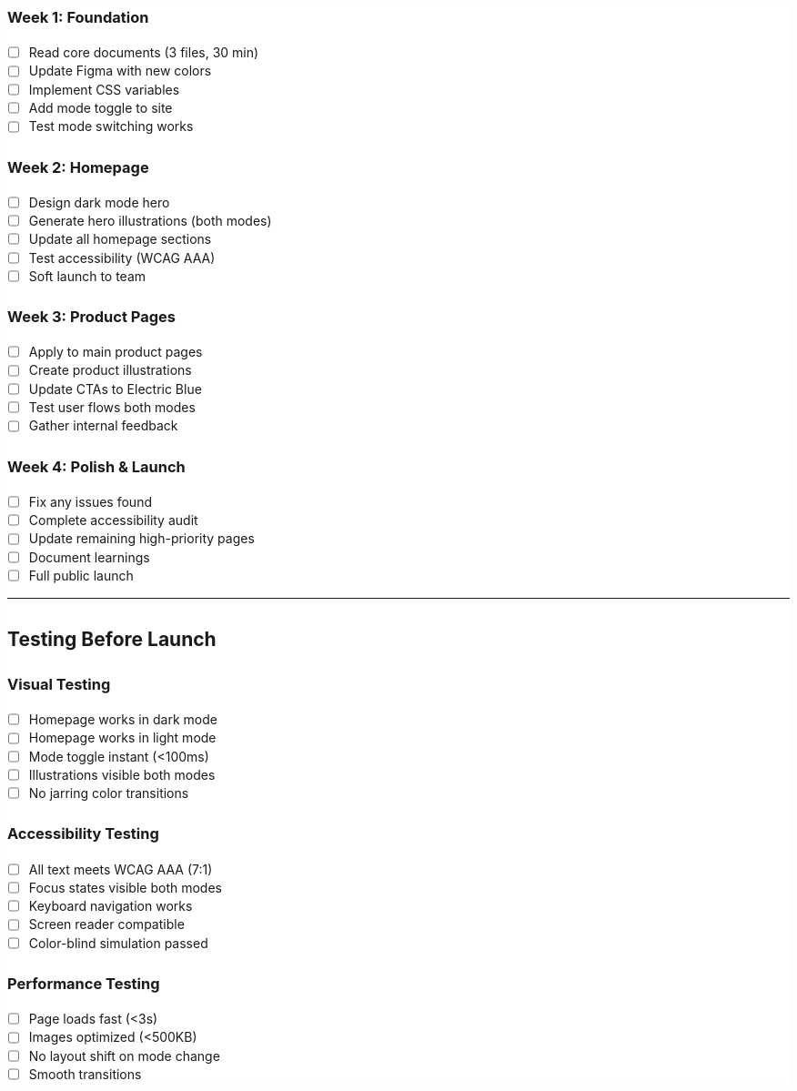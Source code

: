 ### Week 1: Foundation
- [ ] Read core documents (3 files, 30 min)
- [ ] Update Figma with new colors
- [ ] Implement CSS variables
- [ ] Add mode toggle to site
- [ ] Test mode switching works

### Week 2: Homepage
- [ ] Design dark mode hero
- [ ] Generate hero illustrations (both modes)
- [ ] Update all homepage sections
- [ ] Test accessibility (WCAG AAA)
- [ ] Soft launch to team

### Week 3: Product Pages
- [ ] Apply to main product pages
- [ ] Create product illustrations
- [ ] Update CTAs to Electric Blue
- [ ] Test user flows both modes
- [ ] Gather internal feedback

### Week 4: Polish & Launch
- [ ] Fix any issues found
- [ ] Complete accessibility audit
- [ ] Update remaining high-priority pages
- [ ] Document learnings
- [ ] Full public launch

---

## Testing Before Launch

### Visual Testing
- [ ] Homepage works in dark mode
- [ ] Homepage works in light mode
- [ ] Mode toggle instant (<100ms)
- [ ] Illustrations visible both modes
- [ ] No jarring color transitions

### Accessibility Testing
- [ ] All text meets WCAG AAA (7:1)
- [ ] Focus states visible both modes
- [ ] Keyboard navigation works
- [ ] Screen reader compatible
- [ ] Color-blind simulation passed

### Performance Testing
- [ ] Page loads fast (<3s)
- [ ] Images optimized (<500KB)
- [ ] No layout shift on mode change
- [ ] Smooth transitions
